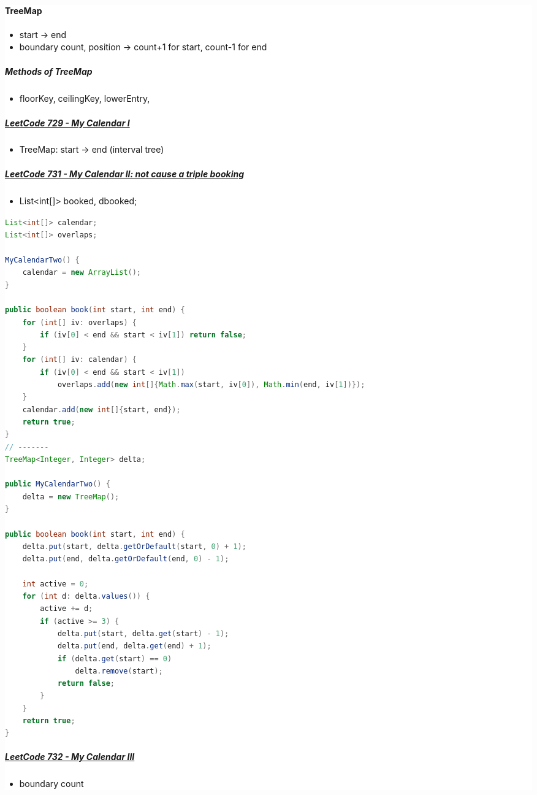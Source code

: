 ```java
```
#### TreeMap
- start -> end
- boundary count, position -> count+1 for start, count-1 for end

##### Methods of TreeMap
- floorKey, ceilingKey, lowerEntry,

##### [LeetCode 729 - My Calendar I](https://leetcode.com/articles/my-calendar-ii/)
- TreeMap: start -> end (interval tree)
##### [LeetCode 731 - My Calendar II: not cause a triple booking](https://leetcode.com/articles/my-calendar-ii/)
- List<int[]> booked, dbooked;
```java
List<int[]> calendar;
List<int[]> overlaps;

MyCalendarTwo() {
    calendar = new ArrayList();
}

public boolean book(int start, int end) {
    for (int[] iv: overlaps) {
        if (iv[0] < end && start < iv[1]) return false;
    }
    for (int[] iv: calendar) {
        if (iv[0] < end && start < iv[1])
            overlaps.add(new int[]{Math.max(start, iv[0]), Math.min(end, iv[1])});
    }
    calendar.add(new int[]{start, end});
    return true;
}
// -------
TreeMap<Integer, Integer> delta;

public MyCalendarTwo() {
    delta = new TreeMap();
}

public boolean book(int start, int end) {
    delta.put(start, delta.getOrDefault(start, 0) + 1);
    delta.put(end, delta.getOrDefault(end, 0) - 1);

    int active = 0;
    for (int d: delta.values()) {
        active += d;
        if (active >= 3) {
            delta.put(start, delta.get(start) - 1);
            delta.put(end, delta.get(end) + 1);
            if (delta.get(start) == 0)
                delta.remove(start);
            return false;
        }
    }
    return true;
}
```
##### [LeetCode 732 - My Calendar III](https://leetcode.com/articles/my-calendar-iii/)
- boundary count
